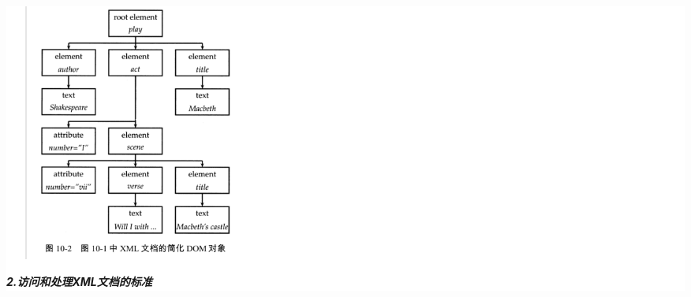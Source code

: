 >   <img src="./assets/image-20250530110703485.png" alt="image-20250530110703485" style="zoom: 33%;" />

###### **2.访问和处理XML文档的标准**
